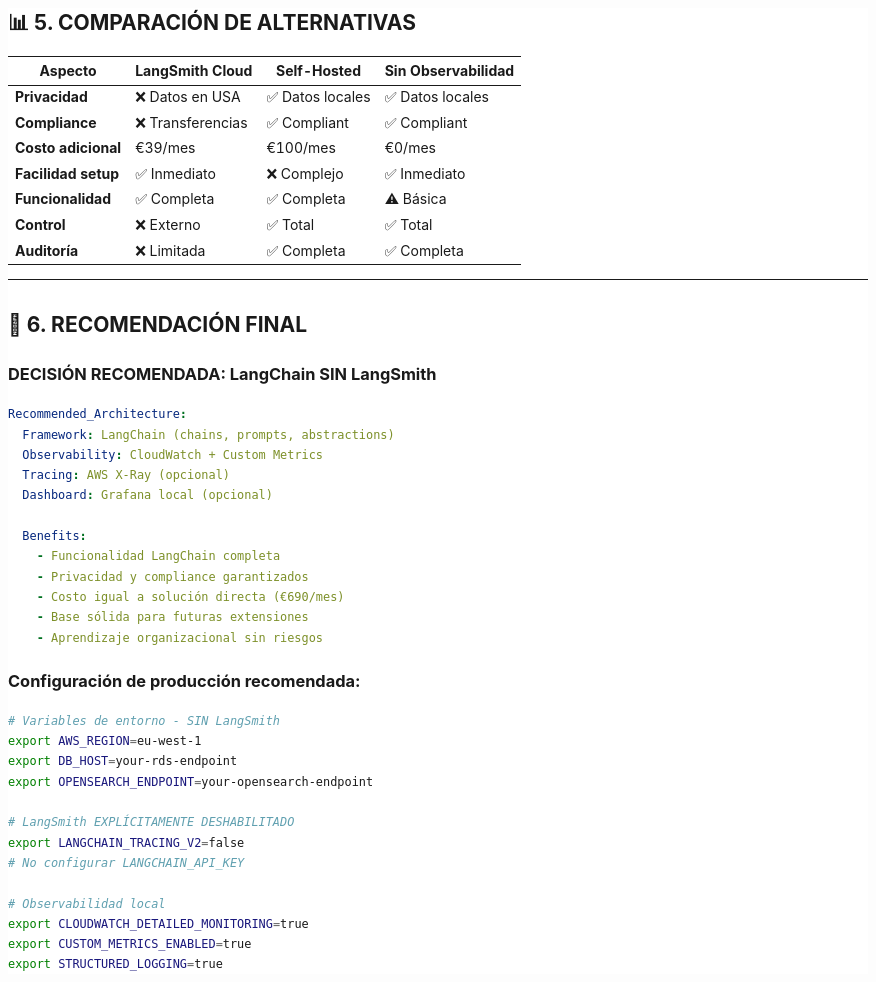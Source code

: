 
## 📊 5. COMPARACIÓN DE ALTERNATIVAS

| Aspecto | LangSmith Cloud | Self-Hosted | Sin Observabilidad |
|---------|-----------------|-------------|-------------------|
| **Privacidad** | ❌ Datos en USA | ✅ Datos locales | ✅ Datos locales |
| **Compliance** | ❌ Transferencias | ✅ Compliant | ✅ Compliant |
| **Costo adicional** | €39/mes | €100/mes | €0/mes |
| **Facilidad setup** | ✅ Inmediato | ❌ Complejo | ✅ Inmediato |
| **Funcionalidad** | ✅ Completa | ✅ Completa | ⚠️ Básica |
| **Control** | ❌ Externo | ✅ Total | ✅ Total |
| **Auditoría** | ❌ Limitada | ✅ Completa | ✅ Completa |

---

## 🎯 6. RECOMENDACIÓN FINAL

### DECISIÓN RECOMENDADA: LangChain SIN LangSmith

```yaml
Recommended_Architecture:
  Framework: LangChain (chains, prompts, abstractions)
  Observability: CloudWatch + Custom Metrics
  Tracing: AWS X-Ray (opcional)
  Dashboard: Grafana local (opcional)
  
  Benefits:
    - Funcionalidad LangChain completa
    - Privacidad y compliance garantizados
    - Costo igual a solución directa (€690/mes)
    - Base sólida para futuras extensiones
    - Aprendizaje organizacional sin riesgos
```

### Configuración de producción recomendada:

```bash
# Variables de entorno - SIN LangSmith
export AWS_REGION=eu-west-1
export DB_HOST=your-rds-endpoint
export OPENSEARCH_ENDPOINT=your-opensearch-endpoint

# LangSmith EXPLÍCITAMENTE DESHABILITADO
export LANGCHAIN_TRACING_V2=false
# No configurar LANGCHAIN_API_KEY

# Observabilidad local
export CLOUDWATCH_DETAILED_MONITORING=true
export CUSTOM_METRICS_ENABLED=true
export STRUCTURED_LOGGING=true
```
